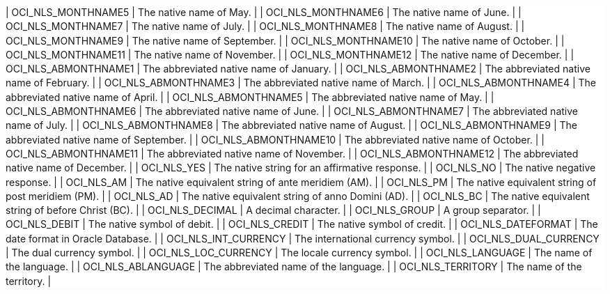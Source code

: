 | OCI_NLS_MONTHNAME5      | The native name of May.                             |
| OCI_NLS_MONTHNAME6      | The native name of June.                            |
| OCI_NLS_MONTHNAME7      | The native name of July.                            |
| OCI_NLS_MONTHNAME8      | The native name of August.                          |
| OCI_NLS_MONTHNAME9      | The native name of September.                       |
| OCI_NLS_MONTHNAME10     | The native name of October.                         |
| OCI_NLS_MONTHNAME11     | The native name of November.                        |
| OCI_NLS_MONTHNAME12     | The native name of December.                        |
| OCI_NLS_ABMONTHNAME1    | The abbreviated native name of January.             |
| OCI_NLS_ABMONTHNAME2    | The abbreviated native name of February.            |
| OCI_NLS_ABMONTHNAME3    | The abbreviated native name of March.               |
| OCI_NLS_ABMONTHNAME4    | The abbreviated native name of April.               |
| OCI_NLS_ABMONTHNAME5    | The abbreviated native name of May.                 |
| OCI_NLS_ABMONTHNAME6    | The abbreviated native name of June.                |
| OCI_NLS_ABMONTHNAME7    | The abbreviated native name of July.                |
| OCI_NLS_ABMONTHNAME8    | The abbreviated native name of August.              |
| OCI_NLS_ABMONTHNAME9    | The abbreviated native name of September.           |
| OCI_NLS_ABMONTHNAME10   | The abbreviated native name of October.             |
| OCI_NLS_ABMONTHNAME11   | The abbreviated native name of November.            |
| OCI_NLS_ABMONTHNAME12   | The abbreviated native name of December.            |
| OCI_NLS_YES             | The native string for an affirmative response.      |
| OCI_NLS_NO              | The native negative response.                       |
| OCI_NLS_AM              | The native equivalent string of ante meridiem (AM). |
| OCI_NLS_PM              | The native equivalent string of post meridiem (PM). |
| OCI_NLS_AD              | The native equivalent string of anno Domini (AD).   |
| OCI_NLS_BC              | The native equivalent string of before Christ (BC). |
| OCI_NLS_DECIMAL         | A decimal character.                                |
| OCI_NLS_GROUP           | A group separator.                                  |
| OCI_NLS_DEBIT           | The native symbol of debit.                         |
| OCI_NLS_CREDIT          | The native symbol of credit.                        |
| OCI_NLS_DATEFORMAT      | The date format in Oracle Database.                 |
| OCI_NLS_INT_CURRENCY    | The international currency symbol.                  |
| OCI_NLS_DUAL_CURRENCY   | The dual currency symbol.                           |
| OCI_NLS_LOC_CURRENCY    | The locale currency symbol.                         |
| OCI_NLS_LANGUAGE        | The name of the language.                           |
| OCI_NLS_ABLANGUAGE      | The abbreviated name of the language.               |
| OCI_NLS_TERRITORY       | The name of the territory.                          |